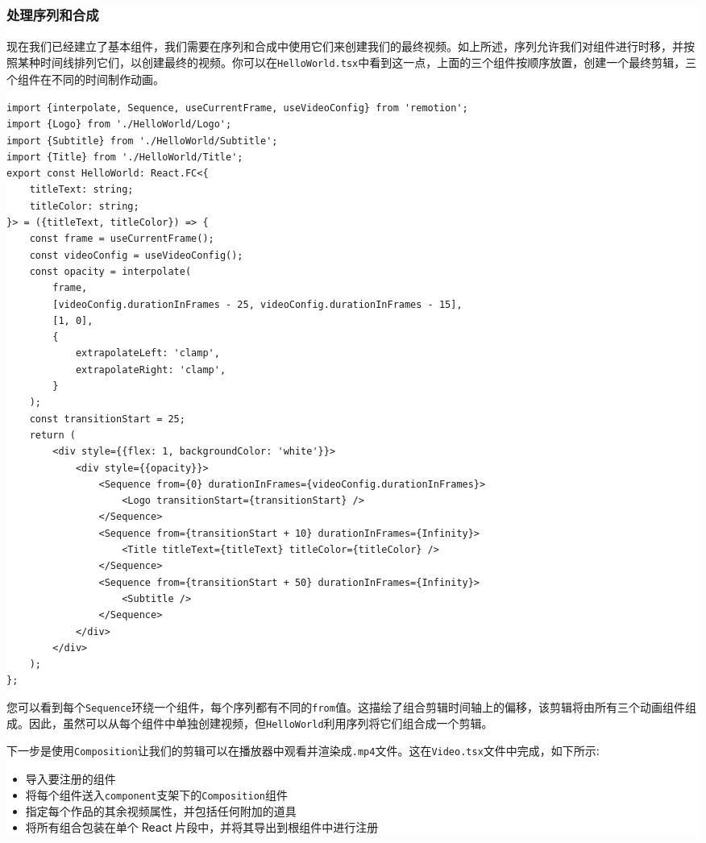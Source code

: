 ### 处理序列和合成

现在我们已经建立了基本组件，我们需要在序列和合成中使用它们来创建我们的最终视频。如上所述，序列允许我们对组件进行时移，并按照某种时间线排列它们，以创建最终的视频。你可以在`HelloWorld.tsx`中看到这一点，上面的三个组件按顺序放置，创建一个最终剪辑，三个组件在不同的时间制作动画。

```
import {interpolate, Sequence, useCurrentFrame, useVideoConfig} from 'remotion';
import {Logo} from './HelloWorld/Logo';
import {Subtitle} from './HelloWorld/Subtitle';
import {Title} from './HelloWorld/Title';
export const HelloWorld: React.FC<{
    titleText: string;
    titleColor: string;
}> = ({titleText, titleColor}) => {
    const frame = useCurrentFrame();
    const videoConfig = useVideoConfig();
    const opacity = interpolate(
        frame,
        [videoConfig.durationInFrames - 25, videoConfig.durationInFrames - 15],
        [1, 0],
        {
            extrapolateLeft: 'clamp',
            extrapolateRight: 'clamp',
        }
    );
    const transitionStart = 25;
    return (
        <div style={{flex: 1, backgroundColor: 'white'}}>
            <div style={{opacity}}>
                <Sequence from={0} durationInFrames={videoConfig.durationInFrames}>
                    <Logo transitionStart={transitionStart} />
                </Sequence>
                <Sequence from={transitionStart + 10} durationInFrames={Infinity}>
                    <Title titleText={titleText} titleColor={titleColor} />
                </Sequence>
                <Sequence from={transitionStart + 50} durationInFrames={Infinity}>
                    <Subtitle />
                </Sequence>
            </div>
        </div>
    );
};

```

您可以看到每个`Sequence`环绕一个组件，每个序列都有不同的`from`值。这描绘了组合剪辑时间轴上的偏移，该剪辑将由所有三个动画组件组成。因此，虽然可以从每个组件中单独创建视频，但`HelloWorld`利用序列将它们组合成一个剪辑。

下一步是使用`Composition`让我们的剪辑可以在播放器中观看并渲染成`.mp4`文件。这在`Video.tsx`文件中完成，如下所示:

*   导入要注册的组件
*   将每个组件送入`component`支架下的`Composition`组件
*   指定每个作品的其余视频属性，并包括任何附加的道具
*   将所有组合包装在单个 React 片段中，并将其导出到根组件中进行注册
